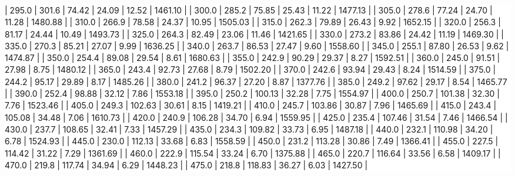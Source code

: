 | 295.0 | 301.6 | 74.42 | 24.09 | 12.52 | 1461.10 |
| 300.0 | 285.2 | 75.85 | 25.43 | 11.22 | 1477.13 |
| 305.0 | 278.6 | 77.24 | 24.70 | 11.28 | 1480.88 |
| 310.0 | 266.9 | 78.58 | 24.37 | 10.95 | 1505.03 |
| 315.0 | 262.3 | 79.89 | 26.43 | 9.92 | 1652.15 |
| 320.0 | 256.3 | 81.17 | 24.44 | 10.49 | 1493.73 |
| 325.0 | 264.3 | 82.49 | 23.06 | 11.46 | 1421.65 |
| 330.0 | 273.2 | 83.86 | 24.42 | 11.19 | 1469.30 |
| 335.0 | 270.3 | 85.21 | 27.07 | 9.99 | 1636.25 |
| 340.0 | 263.7 | 86.53 | 27.47 | 9.60 | 1558.60 |
| 345.0 | 255.1 | 87.80 | 26.53 | 9.62 | 1474.87 |
| 350.0 | 254.4 | 89.08 | 29.54 | 8.61 | 1680.63 |
| 355.0 | 242.9 | 90.29 | 29.37 | 8.27 | 1592.51 |
| 360.0 | 245.0 | 91.51 | 27.98 | 8.75 | 1480.12 |
| 365.0 | 243.4 | 92.73 | 27.68 | 8.79 | 1502.20 |
| 370.0 | 242.6 | 93.94 | 29.43 | 8.24 | 1514.59 |
| 375.0 | 244.2 | 95.17 | 29.89 | 8.17 | 1485.26 |
| 380.0 | 241.2 | 96.37 | 27.20 | 8.87 | 1377.76 |
| 385.0 | 249.2 | 97.62 | 29.17 | 8.54 | 1465.77 |
| 390.0 | 252.4 | 98.88 | 32.12 | 7.86 | 1553.18 |
| 395.0 | 250.2 | 100.13 | 32.28 | 7.75 | 1554.97 |
| 400.0 | 250.7 | 101.38 | 32.30 | 7.76 | 1523.46 |
| 405.0 | 249.3 | 102.63 | 30.61 | 8.15 | 1419.21 |
| 410.0 | 245.7 | 103.86 | 30.87 | 7.96 | 1465.69 |
| 415.0 | 243.4 | 105.08 | 34.48 | 7.06 | 1610.73 |
| 420.0 | 240.9 | 106.28 | 34.70 | 6.94 | 1559.95 |
| 425.0 | 235.4 | 107.46 | 31.54 | 7.46 | 1466.54 |
| 430.0 | 237.7 | 108.65 | 32.41 | 7.33 | 1457.29 |
| 435.0 | 234.3 | 109.82 | 33.73 | 6.95 | 1487.18 |
| 440.0 | 232.1 | 110.98 | 34.20 | 6.78 | 1524.93 |
| 445.0 | 230.0 | 112.13 | 33.68 | 6.83 | 1558.59 |
| 450.0 | 231.2 | 113.28 | 30.86 | 7.49 | 1366.41 |
| 455.0 | 227.5 | 114.42 | 31.22 | 7.29 | 1361.69 |
| 460.0 | 222.9 | 115.54 | 33.24 | 6.70 | 1375.88 |
| 465.0 | 220.7 | 116.64 | 33.56 | 6.58 | 1409.17 |
| 470.0 | 219.8 | 117.74 | 34.94 | 6.29 | 1448.23 |
| 475.0 | 218.8 | 118.83 | 36.27 | 6.03 | 1427.50 |